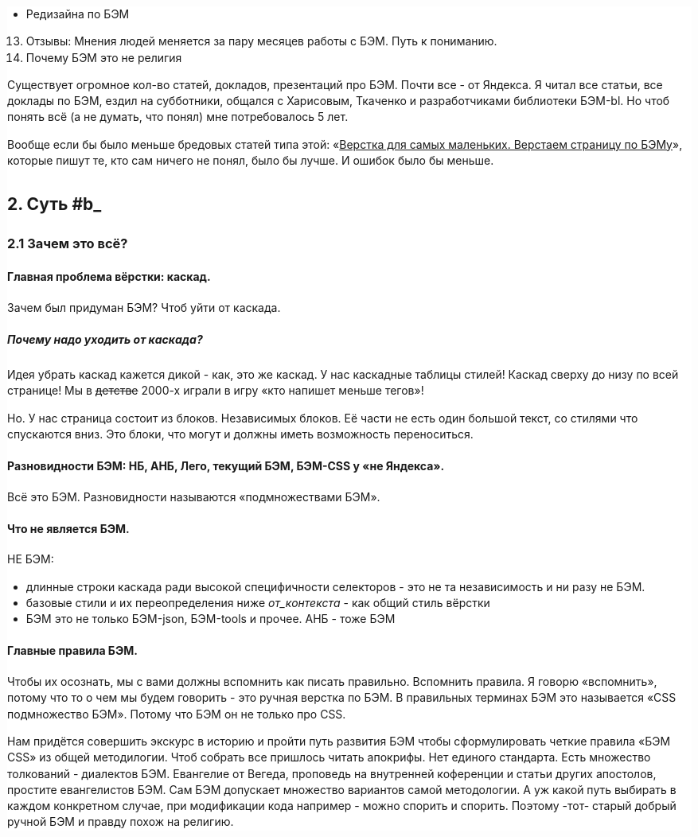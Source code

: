 - Редизайна по БЭМ
13. Отзывы: Мнения людей меняется за пару месяцев работы с БЭМ. Путь к пониманию.
14. Почему БЭМ это не религия


Существует огромное кол-во статей, докладов, презентаций про БЭМ. Почти все - от Яндекса. Я читал все статьи, все доклады по БЭМ, ездил на субботники, общался с Харисовым, Ткаченко и разработчиками библиотеки БЭМ-bl. Но чтоб понять всё (а не думать, что понял) мне потребовалось 5 лет.

Вообще если бы было меньше бредовых статей типа этой: «[Верстка для самых маленьких. Верстаем страницу по БЭМу][2]», которые пишут те, кто сам ничего не понял, было бы лучше. И ошибок было бы меньше.


## 2. Суть #b_
### 2.1 Зачем это всё?
#### Главная проблема вёрстки: каскад.

Зачем был придуман БЭМ? Чтоб уйти от каскада.


##### Почему надо уходить от каскада?

Идея убрать каскад кажется дикой - как, это же каскад. У нас каскадные таблицы стилей! Каскад сверху до низу по всей странице! Мы в ~~детстве~~ 2000-х играли в игру «кто напишет меньше тегов»!

Но. У нас страница состоит из блоков. Независимых блоков. Её части не есть один большой текст, со стилями что спускаются вниз. Это блоки, что могут и должны иметь возможность переноситься.


#### Разновидности БЭМ: НБ, АНБ, Лего, текущий БЭМ, БЭМ-CSS у «не Яндекса».

Всё это БЭМ. Разновидности называются «подмножествами БЭМ».


#### Что не является БЭМ.

НЕ БЭМ:
- длинные строки каскада ради высокой специфичности селекторов - это не та независимость и ни разу не БЭМ.
- базовые стили и их переопределения ниже _от_контекста_ - как общий стиль вёрстки
- БЭМ это не только БЭМ-json, БЭМ-tools и прочее. АНБ - тоже БЭМ


#### Главные правила БЭМ.

Чтобы их осознать, мы с вами должны вспомнить как писать правильно. Вспомнить правила.
Я говорю «вспомнить», потому что то о чем мы будем говорить - это ручная верстка по БЭМ.
В правильных терминах БЭМ это называется «CSS подмножество БЭМ».
Потому что БЭМ он не только про CSS.

Нам придётся совершить экскурс в историю и пройти путь развития БЭМ чтобы сформулировать четкие правила «БЭМ CSS» из общей методилогии.
Чтоб собрать все пришлось читать апокрифы. Нет единого стандарта. Есть множество толкований - диалектов БЭМ. Евангелие от Вегеда, проповедь на внутренней коференции и статьи других апостолов, простите евангелистов БЭМ. Сам БЭМ допускает множество вариантов самой методологии. А уж какой путь выбирать в каждом конкретном случае, при модификации кода например - можно спорить и спорить. Поэтому -тот- старый добрый ручной БЭМ и правду похож на религию.


[1]: http://delka.name/blog/2013/04/БЭМ-otkroveniya-prinyavshih-veru/
[2]: http://habrahabr.ru/post/203440/
[3]: http://clubs.ya.ru/БЭМ/replies.xml?item_no=4